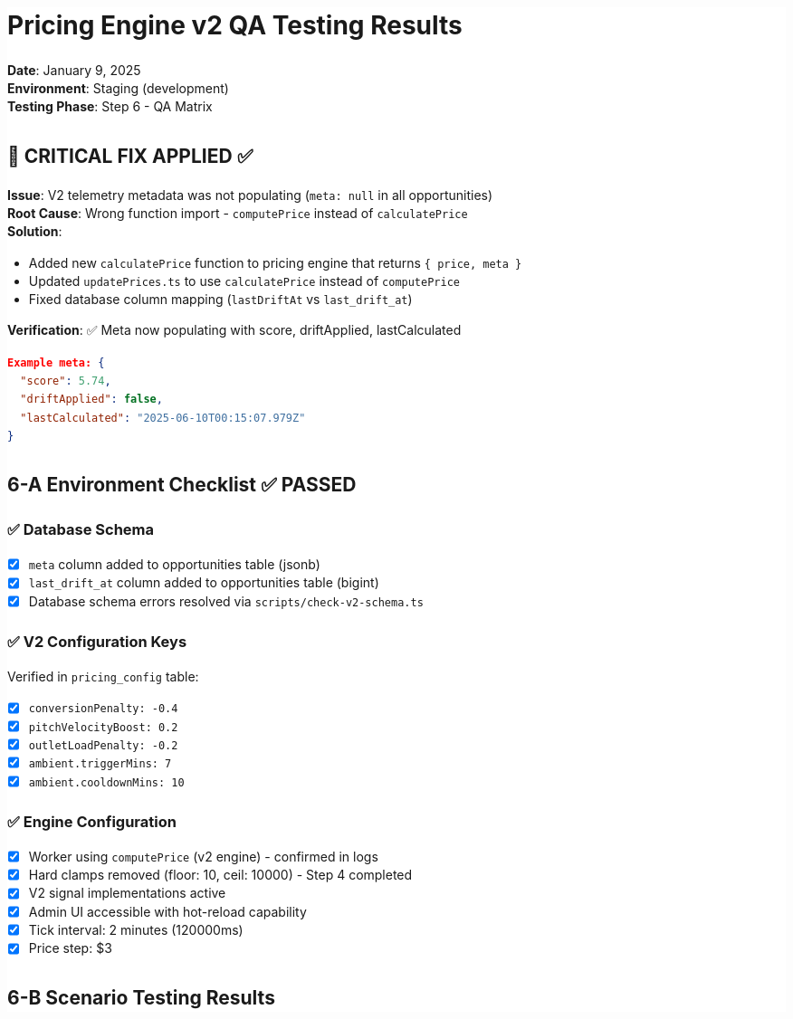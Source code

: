# Pricing Engine v2 QA Testing Results

**Date**: January 9, 2025  
**Environment**: Staging (development)  
**Testing Phase**: Step 6 - QA Matrix

## 🔧 CRITICAL FIX APPLIED ✅

**Issue**: V2 telemetry metadata was not populating (`meta: null` in all opportunities)  
**Root Cause**: Wrong function import - `computePrice` instead of `calculatePrice`  
**Solution**: 
- Added new `calculatePrice` function to pricing engine that returns `{ price, meta }`
- Updated `updatePrices.ts` to use `calculatePrice` instead of `computePrice`
- Fixed database column mapping (`lastDriftAt` vs `last_drift_at`)

**Verification**: ✅ Meta now populating with score, driftApplied, lastCalculated

```json
Example meta: {
  "score": 5.74,
  "driftApplied": false, 
  "lastCalculated": "2025-06-10T00:15:07.979Z"
}
```

## 6-A Environment Checklist ✅ PASSED

### ✅ Database Schema
- [x] `meta` column added to opportunities table (jsonb) 
- [x] `last_drift_at` column added to opportunities table (bigint)
- [x] Database schema errors resolved via `scripts/check-v2-schema.ts`

### ✅ V2 Configuration Keys  
Verified in `pricing_config` table:
- [x] `conversionPenalty: -0.4`
- [x] `pitchVelocityBoost: 0.2` 
- [x] `outletLoadPenalty: -0.2`
- [x] `ambient.triggerMins: 7`
- [x] `ambient.cooldownMins: 10`

### ✅ Engine Configuration
- [x] Worker using `computePrice` (v2 engine) - confirmed in logs
- [x] Hard clamps removed (floor: 10, ceil: 10000) - Step 4 completed
- [x] V2 signal implementations active
- [x] Admin UI accessible with hot-reload capability
- [x] Tick interval: 2 minutes (120000ms)
- [x] Price step: $3

## 6-B Scenario Testing Results

